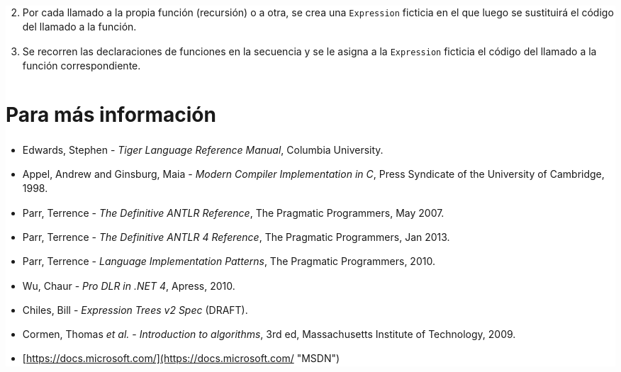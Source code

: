 2.  Por cada llamado a la propia función (recursión) o a otra, se crea
    una `Expression` ficticia en el que luego se sustituirá el código
    del llamado a la función.

3.  Se recorren las declaraciones de funciones en la secuencia y se le
    asigna a la `Expression` ficticia el código del llamado a la función
    correspondiente.

Para más información
====================

-   Edwards, Stephen - *Tiger Language Reference Manual*, Columbia
    University.

-   Appel, Andrew and Ginsburg, Maia - *Modern Compiler Implementation
    in C*, Press Syndicate of the University of Cambridge, 1998.

-   Parr, Terrence - *The Definitive ANTLR Reference*, The Pragmatic
    Programmers, May 2007.

-   Parr, Terrence - *The Definitive ANTLR 4 Reference*, The Pragmatic
    Programmers, Jan 2013.

-   Parr, Terrence - *Language Implementation Patterns*, The Pragmatic
    Programmers, 2010.

-   Wu, Chaur - *Pro DLR in .NET 4*, Apress, 2010.

-   Chiles, Bill - *Expression Trees v2 Spec* (DRAFT).

-   Cormen, Thomas *et al.* - *Introduction to algorithms*, 3rd ed,
    Massachusetts Institute of Technology, 2009.

-   [https://docs.microsoft.com/](https://docs.microsoft.com/ "MSDN")

